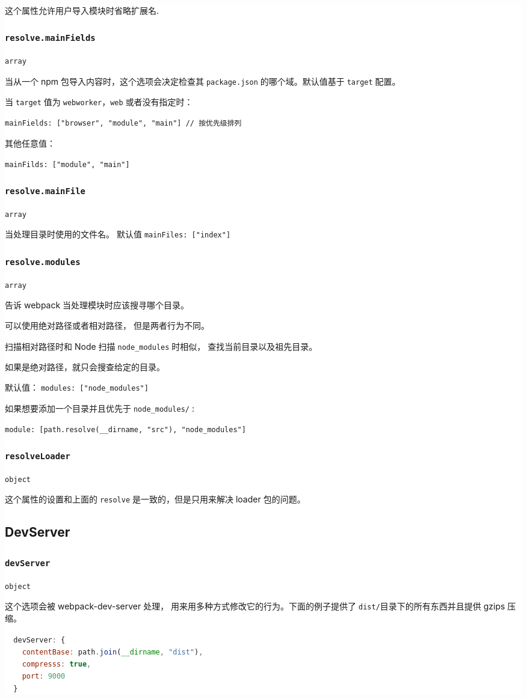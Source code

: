 这个属性允许用户导入模块时省略扩展名.    

### `resolve.mainFields`  

`array`  

当从一个 npm 包导入内容时，这个选项会决定检查其 `package.json` 的哪个域。默认值基于 `target` 配置。  

当 `target` 值为 `webworker`，`web` 或者没有指定时：   

`mainFields: ["browser", "module", "main"] // 按优先级排列`    

其他任意值：  

`mainFilds: ["module", "main"]`  


### `resolve.mainFile`  

`array`  

当处理目录时使用的文件名。 默认值 `mainFiles: ["index"]`  


### `resolve.modules`

`array`  

告诉 webpack 当处理模块时应该搜寻哪个目录。  

可以使用绝对路径或者相对路径， 但是两者行为不同。  

扫描相对路径时和 Node 扫描 `node_modules` 时相似， 查找当前目录以及祖先目录。  

如果是绝对路径，就只会搜查给定的目录。

默认值： `modules: ["node_modules"]`  

如果想要添加一个目录并且优先于 `node_modules/` :

`module: [path.resolve(__dirname, "src"), "node_modules"]`


### `resolveLoader`  

`object`  

这个属性的设置和上面的 `resolve` 是一致的，但是只用来解决 loader 包的问题。  




## DevServer  


### `devServer`

`object`  

这个选项会被 webpack-dev-server 处理， 用来用多种方式修改它的行为。下面的例子提供了 `dist/`目录下的所有东西并且提供 gzips 压缩。  

```javascript
  devServer: {
    contentBase: path.join(__dirname, "dist"),
    compresss: true,  
    port: 9000
  }
```  
